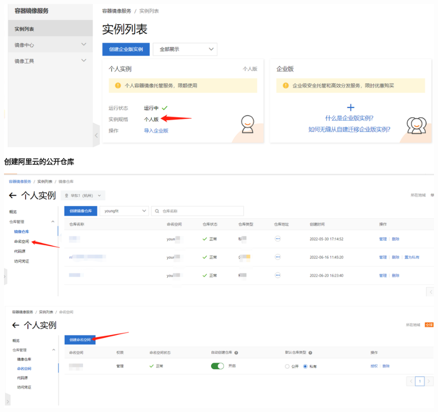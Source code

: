 

![img](assets/Docker/1665453042399-0b655bb5-007b-4224-a646-9c63a60dfc42.png)

**创建阿里云的公开仓库**

![img](assets/Docker/1665453150910-ce39738b-2224-4b87-ba48-2be539945022.png)

![img](assets/Docker/1665453173057-feebc524-6d62-4756-899e-d143a80de68f.png)
